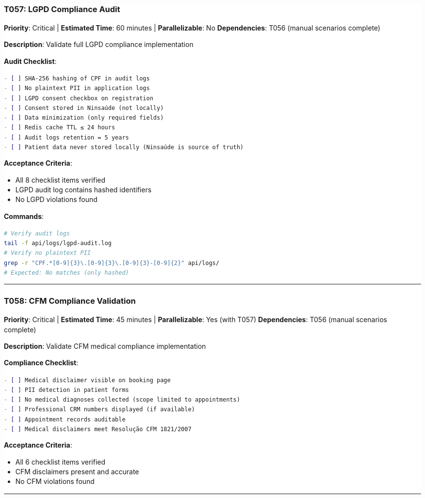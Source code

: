 
### T057: LGPD Compliance Audit
**Priority**: Critical | **Estimated Time**: 60 minutes | **Parallelizable**: No
**Dependencies**: T056 (manual scenarios complete)

**Description**: Validate full LGPD compliance implementation

**Audit Checklist**:
```markdown
- [ ] SHA-256 hashing of CPF in audit logs
- [ ] No plaintext PII in application logs
- [ ] LGPD consent checkbox on registration
- [ ] Consent stored in Ninsaúde (not locally)
- [ ] Data minimization (only required fields)
- [ ] Redis cache TTL ≤ 24 hours
- [ ] Audit logs retention = 5 years
- [ ] Patient data never stored locally (Ninsaúde is source of truth)
```

**Acceptance Criteria**:
- All 8 checklist items verified
- LGPD audit log contains hashed identifiers
- No LGPD violations found

**Commands**:
```bash
# Verify audit logs
tail -f api/logs/lgpd-audit.log
# Verify no plaintext PII
grep -r "CPF.*[0-9]{3}\.[0-9]{3}\.[0-9]{3}-[0-9]{2}" api/logs/
# Expected: No matches (only hashed)
```

---

### T058: CFM Compliance Validation
**Priority**: Critical | **Estimated Time**: 45 minutes | **Parallelizable**: Yes (with T057)
**Dependencies**: T056 (manual scenarios complete)

**Description**: Validate CFM medical compliance implementation

**Compliance Checklist**:
```markdown
- [ ] Medical disclaimer visible on booking page
- [ ] PII detection in patient forms
- [ ] No medical diagnoses collected (scope limited to appointments)
- [ ] Professional CRM numbers displayed (if available)
- [ ] Appointment records auditable
- [ ] Medical disclaimers meet Resolução CFM 1821/2007
```

**Acceptance Criteria**:
- All 6 checklist items verified
- CFM disclaimers present and accurate
- No CFM violations found

---